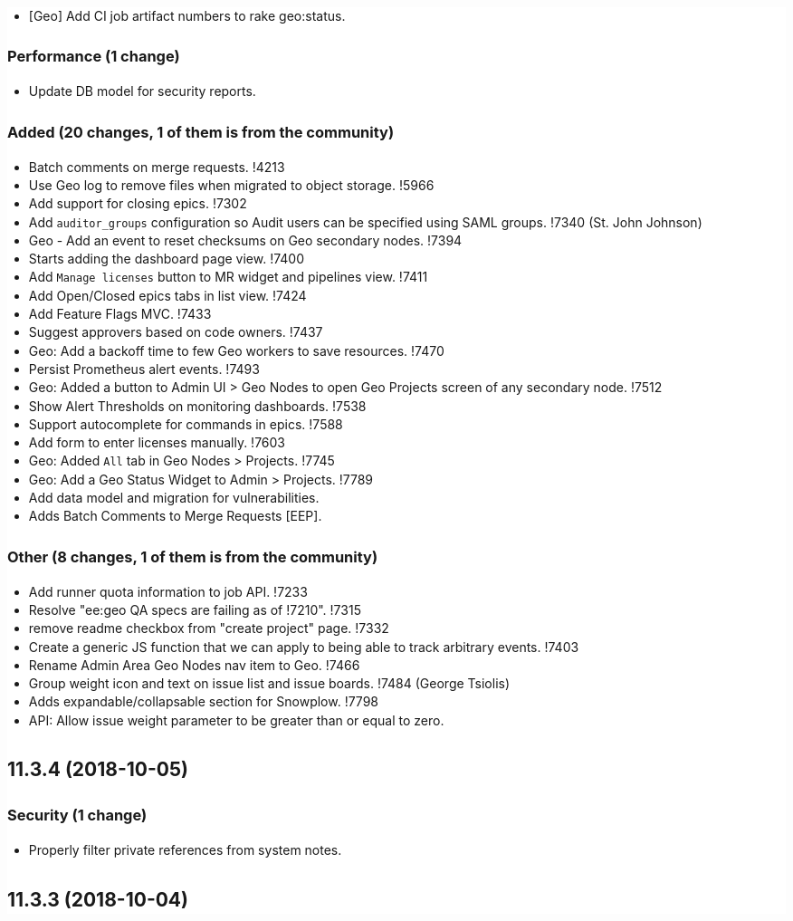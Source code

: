 - [Geo] Add CI job artifact numbers to rake geo:status.

### Performance (1 change)

- Update DB model for security reports.

### Added (20 changes, 1 of them is from the community)

- Batch comments on merge requests. !4213
- Use Geo log to remove files when migrated to object storage. !5966
- Add support for closing epics. !7302
- Add `auditor_groups` configuration so Audit users can be specified using SAML groups. !7340 (St. John Johnson)
- Geo - Add an event to reset checksums on Geo secondary nodes. !7394
- Starts adding the dashboard page view. !7400
- Add `Manage licenses` button to MR widget and pipelines view. !7411
- Add Open/Closed epics tabs in list view. !7424
- Add Feature Flags MVC. !7433
- Suggest approvers based on code owners. !7437
- Geo: Add a backoff time to few Geo workers to save resources. !7470
- Persist Prometheus alert events. !7493
- Geo: Added a button to Admin UI > Geo Nodes to open Geo Projects screen of any secondary node. !7512
- Show Alert Thresholds on monitoring dashboards. !7538
- Support autocomplete for commands in epics. !7588
- Add form to enter licenses manually. !7603
- Geo: Added `All` tab in Geo Nodes > Projects. !7745
- Geo: Add a Geo Status Widget to Admin > Projects. !7789
- Add data model and migration for vulnerabilities.
- Adds Batch Comments to Merge Requests [EEP].

### Other (8 changes, 1 of them is from the community)

- Add runner quota information to job API. !7233
- Resolve "ee:geo QA specs are failing as of !7210". !7315
- remove readme checkbox from "create project" page. !7332
- Create a generic JS function that we can apply to being able to track arbitrary events. !7403
- Rename Admin Area Geo Nodes nav item to Geo. !7466
- Group weight icon and text on issue list and issue boards. !7484 (George Tsiolis)
- Adds expandable/collapsable section for Snowplow. !7798
- API: Allow issue weight parameter to be greater than or equal to zero.


## 11.3.4 (2018-10-05)

### Security (1 change)

- Properly filter private references from system notes.


## 11.3.3 (2018-10-04)
